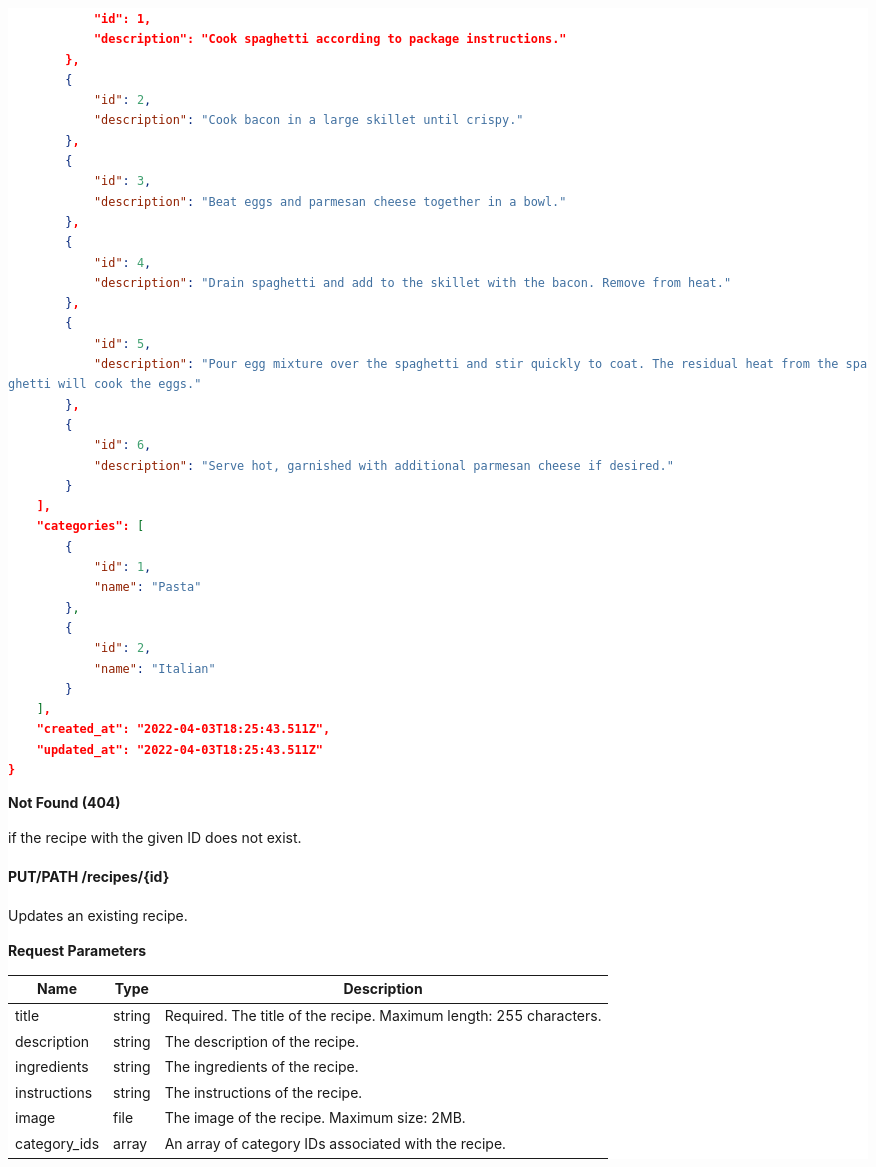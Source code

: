 ```json
            "id": 1,
            "description": "Cook spaghetti according to package instructions."
        },
        {
            "id": 2,
            "description": "Cook bacon in a large skillet until crispy."
        },
        {
            "id": 3,
            "description": "Beat eggs and parmesan cheese together in a bowl."
        },
        {
            "id": 4,
            "description": "Drain spaghetti and add to the skillet with the bacon. Remove from heat."
        },
        {
            "id": 5,
            "description": "Pour egg mixture over the spaghetti and stir quickly to coat. The residual heat from the spaghetti will cook the eggs."
        },
        {
            "id": 6,
            "description": "Serve hot, garnished with additional parmesan cheese if desired."
        }
    ],
    "categories": [
        {
            "id": 1,
            "name": "Pasta"
        },
        {
            "id": 2,
            "name": "Italian"
        }
    ],
    "created_at": "2022-04-03T18:25:43.511Z",
    "updated_at": "2022-04-03T18:25:43.511Z"
}
```

**Not Found (404)**

if the recipe with the given ID does not exist.

#### PUT/PATH /recipes/{id}

Updates an existing recipe.

**Request Parameters**

| Name |    Type |    Description |
|---|---|---|
| title |    string |    Required. The title of the recipe. Maximum length: 255 characters. |
| description |    string |    The description of the recipe. |
| ingredients |    string |    The ingredients of the recipe. |
| instructions |    string |    The instructions of the recipe. |
| image |    file |    The image of the recipe. Maximum size: 2MB. |
| category_ids |    array |    An array of category IDs associated with the recipe. |
